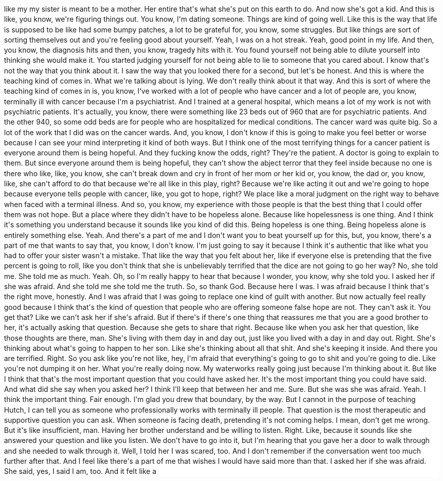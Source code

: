 like my my sister is meant to be a mother. Her entire that's what she's put on this earth to do. And now she's got a kid. And this is like, you know, we're figuring things out. You know, I'm dating someone. Things are kind of going well. Like this is the way that life is supposed to be like had some bumpy patches, a lot to be grateful for, you know, some struggles. But like things are sort of sorting themselves out and you're feeling good about yourself. Yeah, I was on a hot streak. Yeah, good point in my life. And then, you know, the diagnosis hits and then, you know, tragedy hits with it. You found yourself not being able to dilute yourself into thinking she would make it. You started judging yourself for not being able to lie to someone that you cared about. I know that's not the way that you think about it. I saw the way that you looked there for a second, but let's be honest. And this is where the teaching kind of comes in. What we're talking about is lying. We don't really think about it that way. And this is sort of where the teaching kind of comes in is, you know, I've worked with a lot of people who have cancer and a lot of people are, you know, terminally ill with cancer because I'm a psychiatrist. And I trained at a general hospital, which means a lot of my work is not with psychiatric patients. It's actually, you know, there were something like 23 beds out of 960 that are for psychiatric patients. And the other 940, so some odd beds are for people who are hospitalized for medical conditions. The cancer ward was quite big. So a lot of the work that I did was on the cancer wards. And, you know, I don't know if this is going to make you feel better or worse because I can see your mind interpreting it kind of both ways. But I think one of the most terrifying things for a cancer patient is everyone around them is being hopeful. And they fucking know the odds, right? They're the patient. A doctor is going to explain to them. But since everyone around them is being hopeful, they can't show the abject terror that they feel inside because no one is there who like, like, you know, she can't break down and cry in front of her mom or her kid or, you know, the dad or, you know, like, she can't afford to do that because we're all like in this play, right? Because we're like acting it out and we're going to hope because everyone tells people with cancer, like, you got to hope, right? We place like a moral judgment on the right way to behave when faced with a terminal illness. And so, you know, my experience with those people is that the best thing that I could offer them was not hope. But a place where they didn't have to be hopeless alone. Because like hopelessness is one thing. And I think it's something you understand because it sounds like you kind of did this. Being hopeless is one thing. Being hopeless alone is entirely something else. Yeah. And there's a part of me and I don't want you to beat yourself up for this, but, you know, there's a part of me that wants to say that, you know, I don't know. I'm just going to say it because I think it's authentic that like what you had to offer your sister wasn't a mistake. That like the way that you felt about her, like if everyone else is pretending that the five percent is going to roll, like you don't think that she is unbelievably terrified that the dice are not going to go her way? No, she told me. She told me as much. Yeah. Oh, so I'm really happy to hear that because I wonder, you know, why she told you. I asked her if she was afraid. And she told me she told me the truth. So, so thank God. Because here I was. I was afraid because I think that's the right move, honestly. And I was afraid that I was going to replace one kind of guilt with another. But now actually feel really good because I think that's the kind of question that people who are offering someone false hope are not. They can't ask it. You get that? Like we can't ask her if she's afraid. But if there's if there's one thing that reassures me that you are a good brother to her, it's actually asking that question. Because she gets to share that right. Because like when you ask her that question, like those thoughts are there, man. She's living with them day in and day out, just like you lived with a day in and day out. Right. She's thinking about what's going to happen to her son. Like she's thinking about all that shit. And she's keeping it inside. And there you are terrified. Right. So you ask like you're not like, hey, I'm afraid that everything's going to go to shit and you're going to die. Like you're not dumping it on her. What you're really doing now. My waterworks really going just because I'm thinking about it. But like I think that that's the most important question that you could have asked her. It's the most important thing you could have said. And what did she say when you asked her? I think I'll keep that between her and me. Sure. But she was she was afraid. Yeah. I think the important thing. Fair enough. I'm glad you drew that boundary, by the way. But I cannot in the purpose of teaching Hutch, I can tell you as someone who professionally works with terminally ill people. That question is the most therapeutic and supportive question you can ask. When someone is facing death, pretending it's not coming helps. I mean, don't get me wrong. But it's like insufficient, man. Having her brother understand and be willing to listen. Right. Like, because it sounds like she answered your question and like you listen. We don't have to go into it, but I'm hearing that you gave her a door to walk through and she needed to walk through it. Well, I told her I was scared, too. And I don't remember if the conversation went too much further after that. And I feel like there's a part of me that wishes I would have said more than that. I asked her if she was afraid. She said, yes, I said I am, too. And it felt like a